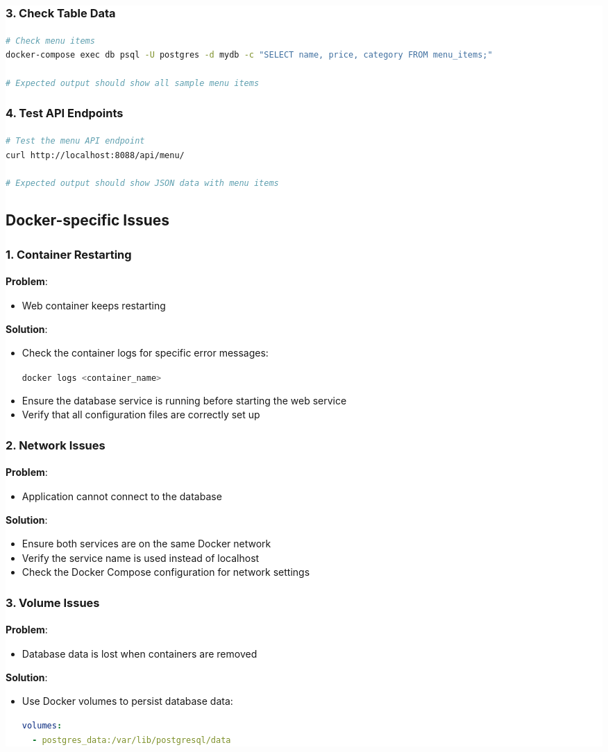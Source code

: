 ### 3. Check Table Data

```bash
# Check menu items
docker-compose exec db psql -U postgres -d mydb -c "SELECT name, price, category FROM menu_items;"

# Expected output should show all sample menu items
```

### 4. Test API Endpoints

```bash
# Test the menu API endpoint
curl http://localhost:8088/api/menu/

# Expected output should show JSON data with menu items
```

## Docker-specific Issues

### 1. Container Restarting

**Problem**: 
- Web container keeps restarting

**Solution**:
- Check the container logs for specific error messages:
  ```bash
  docker logs <container_name>
  ```
- Ensure the database service is running before starting the web service
- Verify that all configuration files are correctly set up

### 2. Network Issues

**Problem**: 
- Application cannot connect to the database

**Solution**:
- Ensure both services are on the same Docker network
- Verify the service name is used instead of localhost
- Check the Docker Compose configuration for network settings

### 3. Volume Issues

**Problem**: 
- Database data is lost when containers are removed

**Solution**:
- Use Docker volumes to persist database data:
  ```yaml
  volumes:
    - postgres_data:/var/lib/postgresql/data
  ```
